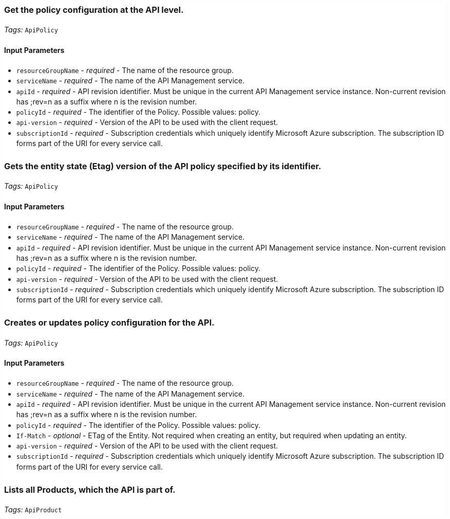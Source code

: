 ### Get the policy configuration at the API level.

*Tags:* `ApiPolicy`

#### Input Parameters
* `resourceGroupName` - _required_ - The name of the resource group.
* `serviceName` - _required_ - The name of the API Management service.
* `apiId` - _required_ - API revision identifier. Must be unique in the current API Management service instance. Non-current revision has ;rev=n as a suffix where n is the revision number.
* `policyId` - _required_ - The identifier of the Policy.
    Possible values: policy.
* `api-version` - _required_ - Version of the API to be used with the client request.
* `subscriptionId` - _required_ - Subscription credentials which uniquely identify Microsoft Azure subscription. The subscription ID forms part of the URI for every service call.

### Gets the entity state (Etag) version of the API policy specified by its identifier.

*Tags:* `ApiPolicy`

#### Input Parameters
* `resourceGroupName` - _required_ - The name of the resource group.
* `serviceName` - _required_ - The name of the API Management service.
* `apiId` - _required_ - API revision identifier. Must be unique in the current API Management service instance. Non-current revision has ;rev=n as a suffix where n is the revision number.
* `policyId` - _required_ - The identifier of the Policy.
    Possible values: policy.
* `api-version` - _required_ - Version of the API to be used with the client request.
* `subscriptionId` - _required_ - Subscription credentials which uniquely identify Microsoft Azure subscription. The subscription ID forms part of the URI for every service call.

### Creates or updates policy configuration for the API.

*Tags:* `ApiPolicy`

#### Input Parameters
* `resourceGroupName` - _required_ - The name of the resource group.
* `serviceName` - _required_ - The name of the API Management service.
* `apiId` - _required_ - API revision identifier. Must be unique in the current API Management service instance. Non-current revision has ;rev=n as a suffix where n is the revision number.
* `policyId` - _required_ - The identifier of the Policy.
    Possible values: policy.
* `If-Match` - _optional_ - ETag of the Entity. Not required when creating an entity, but required when updating an entity.
* `api-version` - _required_ - Version of the API to be used with the client request.
* `subscriptionId` - _required_ - Subscription credentials which uniquely identify Microsoft Azure subscription. The subscription ID forms part of the URI for every service call.

### Lists all Products, which the API is part of.

*Tags:* `ApiProduct`
